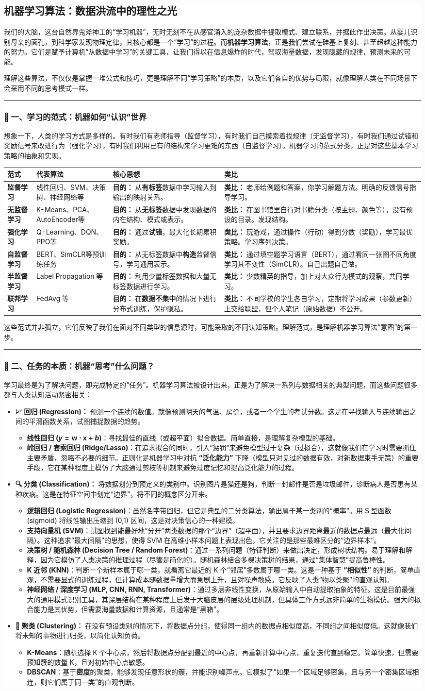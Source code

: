## 机器学习算法：数据洪流中的理性之光

我们的大脑，这台自然界鬼斧神工的“学习机器”，无时无刻不在从感官涌入的庞杂数据中提取模式、建立联系，并据此作出决策。从婴儿识别母亲的面孔，到科学家发现物理定律，其核心都是一个“学习”的过程。而**机器学习算法**，正是我们尝试在硅基上复刻、甚至超越这种能力的努力。它们是赋予计算机“从数据中学习”的关键工具，让我们得以在信息爆炸的时代，驾驭海量数据，发现隐藏的规律，预测未来的可能。

理解这些算法，不仅仅是掌握一堆公式和技巧，更是理解不同“学习策略”的本质，以及它们各自的优势与局限，就像理解人类在不同场景下会采用不同的思考模式一样。

---

### 🔁 一、学习的范式：机器如何“认识”世界

想象一下，人类的学习方式是多样的。有时我们有老师指导（监督学习），有时我们自己摸索着找规律（无监督学习），有时我们通过试错和奖励信号来改进行为（强化学习），有时我们利用已有的结构来学习更难的东西（自监督学习）。机器学习的范式分类，正是对这些基本学习策略的抽象和实现。

| 范式        | 代表算法                     | 核心思想                                | 类比                                                         |
| :-------- | :----------------------- | :---------------------------------- | :--------------------------------------------------------- |
| **监督学习**  | 线性回归、SVM、决策树、神经网络等       | **目的：** 从**有标签**数据中学习输入到输出的映射关系。    | **类比：** 老师给例题和答案，你学习解题方法。明确的反馈信号指导学习。                      |
| **无监督学习** | K-Means、PCA、AutoEncoder等 | **目的：** 从**无标签**数据中发现数据的内在结构、模式或表示。 | **类比：** 在图书馆里自行对书籍分类（按主题、颜色等），没有预设的目录。发现结构。                |
| **强化学习**  | Q-Learning、DQN、PPO等      | **目的：** 通过**试错**，最大化长期累积奖励。         | **类比：** 玩游戏，通过操作（行动）得到分数（奖励），学习最优策略。学习序列决策。                |
| **自监督学习** | BERT、SimCLR等预训练任务        | **目的：** 从无标签数据中**构造**监督信号，学习通用表示。   | **类比：** 通过填空题学习语言（BERT），通过看同一张图不同角度学习其不变性（SimCLR）。自己出题自己做。 |
| **半监督学习** | Label Propagation 等      | **目的：** 利用少量标签数据和大量无标签数据进行学习。       | **类比：** 少数精英的指导，加上对大众行为模式的观察，共同学习。                         |
| **联邦学习**  | FedAvg 等                 | **目的：** 在**数据不集中**的情况下进行分布式训练，保护隐私。 | **类比：** 不同学校的学生各自学习，定期将学习成果（参数更新）上交给联盟，但个人笔记（原始数据）不公开。     |

这些范式并非孤立，它们反映了我们在面对不同类型的信息源时，可能采取的不同认知策略。理解范式，是理解机器学习算法“意图”的第一步。

---

### 🧠 二、任务的本质：机器“思考”什么问题？

学习最终是为了解决问题，即完成特定的“任务”。机器学习算法被设计出来，正是为了解决一系列与数据相关的典型问题，而这些问题很多都与人类认知活动紧密相关：

*   **📈 回归 (Regression)：** 预测一个连续的数值。就像预测明天的气温、房价，或者一个学生的考试分数。这是在寻找输入与连续输出之间的平滑函数关系，试图捕捉数据的趋势。
    *   **线性回归 ($y = \mathbf{w} \cdot \mathbf{x} + b$)**：寻找最佳的直线（或超平面）拟合数据。简单直接，是理解复杂模型的基础。
    *   **岭回归 / 套索回归 (Ridge/Lasso)**：在追求拟合的同时，引入“惩罚”来避免模型过于复杂（过拟合），这就像我们在学习时需要抓住主要矛盾，忽略不必要的细节。正则化是机器学习中对抗 **“泛化能力”** 下降（模型只对见过的数据有效，对新数据束手无策）的重要手段，它在某种程度上模仿了大脑通过剪枝等机制来避免过度记忆和提高泛化能力的过程。

*   **🔍 分类 (Classification)：** 将数据划分到预定义的类别中。识别图片是猫还是狗，判断一封邮件是否是垃圾邮件，诊断病人是否患有某种疾病。这是在特征空间中划定“边界”，将不同的概念区分开来。
    *   **逻辑回归 (Logistic Regression)**：虽然名字带回归，但它是典型的二分类算法，输出属于某一类别的“概率”。用 S 型函数 (sigmoid) 将线性输出压缩到 (0,1) 区间，这是对决策信心的一种建模。
    *   **支持向量机 (SVM)**：试图找到能最好地“分开”两类数据的那个“边界”（超平面），并且要求边界距离最近的数据点最远（最大化间隔）。这种追求“最大间隔”的思想，使得 SVM 在高维小样本问题上表现出色，它关注的是那些最难区分的“边界样本”。
    *   **决策树 / 随机森林 (Decision Tree / Random Forest)**：通过一系列问题（特征判断）来做出决定，形成树状结构。易于理解和解释，因为它模仿了人类决策的推理过程（尽管是简化的）。随机森林结合多棵决策树的结果，通过“集体智慧”提高鲁棒性。
    *   **K 近邻 (KNN)**：判断一个新样本属于哪一类，就看离它最近的 K 个“邻居”多数属于哪一类。这是一种基于 **“相似性”** 的判断，简单直观，不需要显式的训练过程，但计算成本随数据量增大而急剧上升，且对噪声敏感。它反映了人类“物以类聚”的直观认知。
    *   **神经网络 / 深度学习 (MLP, CNN, RNN, Transformer)**：通过多层非线性变换，从原始输入中自动提取抽象的特征。这是目前最强大的通用模式识别工具，其深层结构在某种程度上启发于大脑皮层的层级处理机制，但具体工作方式远非简单的生物模仿。强大的拟合能力是其优势，但需要海量数据和计算资源，且通常是“黑箱”。

*   **🧭 聚类 (Clustering)：** 在没有预设类别的情况下，将数据点分组，使得同一组内的数据点相似度高，不同组之间相似度低。这就像我们将未知的事物进行归类，以简化认知负荷。
    *   **K-Means**：随机选择 K 个中心点，然后将数据点分配到最近的中心点，再重新计算中心点，重复迭代直到稳定。简单快速，但需要预知簇的数量 K，且对初始中心点敏感。
    *   **DBSCAN**：基于**密度**的聚类，能够发现任意形状的簇，并能识别噪声点。它模拟了“如果一个区域足够密集，且与另一个密集区域相连，则它们属于同一类”的直观判断。
